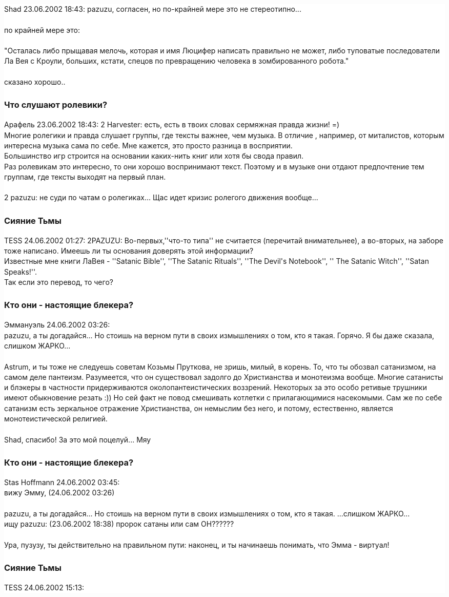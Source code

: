 Shad 23.06.2002 18:43:
pazuzu, cогласен, но по-крайней мере это не стереотипно...<BR><BR>по крайней мере это:<BR><BR>"Осталась либо прыщавая мелочь, которая и имя Люцифер написать правильно не может, либо туповатые последователи Ла Вея с Кроули, больших, кстати, спецов по превращению человека в зомбированного робота."<BR><BR>сказано хорошо..

### Что слушают ролевики?

Арафель 23.06.2002 18:43:
2  Harvester:  есть, есть в твоих словах сермяжная правда жизни! =)<BR>Многие ролегики и правда слушает группы, где тексты важнее, чем музыка. В отличие , например, от миталистов, которым интересна музыка сама по себе. Мне кажется, это просто разница в восприятии. <BR>Большинство игр строится на основании каких-нить книг или хотя бы свода правил. <BR>Раз ролевикам это интересно, то они хорошо воспринимают текст. Поэтому и в музыке они отдают предпочтение тем группам, где тексты выходят на первый план.  <BR><BR>2 pazuzu: не суди по чатам о ролегиках... Щас идет кризис ролегого движения вообще...  

### Сияние Тьмы

TESS 24.06.2002 01:27:
2PAZUZU: Во-первых,''что-то типа'' не считается (перечитай внимательнее), а во-вторых, на заборе тоже написано. Имеешь ли ты основания доверять этой информации? <BR>Известные мне книги ЛаВея - ''Satanic Bible'', ''The Satanic Rituals'', ''The Devil's Notebook'', '' The Satanic Witch'',  ''Satan Speaks!''.<BR>Так если это перевод, то чего?<BR>

### Кто они - настоящие блекера?

Эммануэль 24.06.2002 03:26:
<BR> pazuzu, а ты догадайся... Но стоишь на верном пути в своих измышлениях о том, кто я такая. Горячо. Я бы даже сказала, слишком ЖАРКО...<BR><BR> Astrum, и ты тоже не следуешь советам Козьмы Пруткова, не зришь, милый, в корень. То, что ты обозвал сатанизмом, на самом деле пантеизм. Разумеется, что он существовал задолго до Христианства и монотеизма вообще. Многие сатанисты и блэкеры в частности  придерживаются  околопантеистических воззрений. Некоторых за это особо ретивые трушники имеют обыкновение  резать :)) Но сей факт не повод смешивать котлетки с прилагающимися насекомыми. Сам же по себе сатанизм есть зеркальное отражение Христианства, он немыслим без него, и потому, естественно, является монотеистической религией.<BR><BR> Shad, спасибо! За это мой поцелуй... Мяу

### Кто они - настоящие блекера?

Stas Hoffmann 24.06.2002 03:45:
<BR>вижу Эмму, (24.06.2002 03:26)  <BR>  <BR>pazuzu, а ты догадайся... Но стоишь на верном пути в своих измышлениях о том, кто я такая. ...слишком ЖАРКО...  <BR>ищу pazuzu: (23.06.2002 18:38) пророк сатаны или сам ОН??????  <BR><BR>Ура, пузузу, ты действительно на правильном пути: наконец, и ты начинаешь понимать, что Эмма - виртуал!

### Сияние Тьмы

TESS 24.06.2002 15:13: